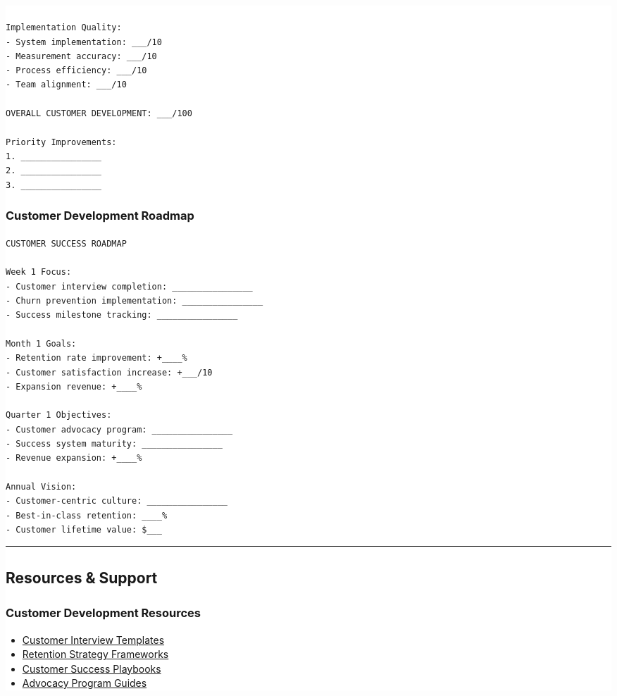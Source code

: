 ```

Implementation Quality:
- System implementation: ___/10
- Measurement accuracy: ___/10
- Process efficiency: ___/10
- Team alignment: ___/10

OVERALL CUSTOMER DEVELOPMENT: ___/100

Priority Improvements:
1. ________________
2. ________________
3. ________________
```

### Customer Development Roadmap
```
CUSTOMER SUCCESS ROADMAP

Week 1 Focus:
- Customer interview completion: ________________
- Churn prevention implementation: ________________
- Success milestone tracking: ________________

Month 1 Goals:
- Retention rate improvement: +____%
- Customer satisfaction increase: +___/10
- Expansion revenue: +____%

Quarter 1 Objectives:
- Customer advocacy program: ________________
- Success system maturity: ________________
- Revenue expansion: +____%

Annual Vision:
- Customer-centric culture: ________________
- Best-in-class retention: ____%
- Customer lifetime value: $___
```

---

## Resources & Support

### Customer Development Resources
- [Customer Interview Templates](link)
- [Retention Strategy Frameworks](link)
- [Customer Success Playbooks](link)
- [Advocacy Program Guides](link)
